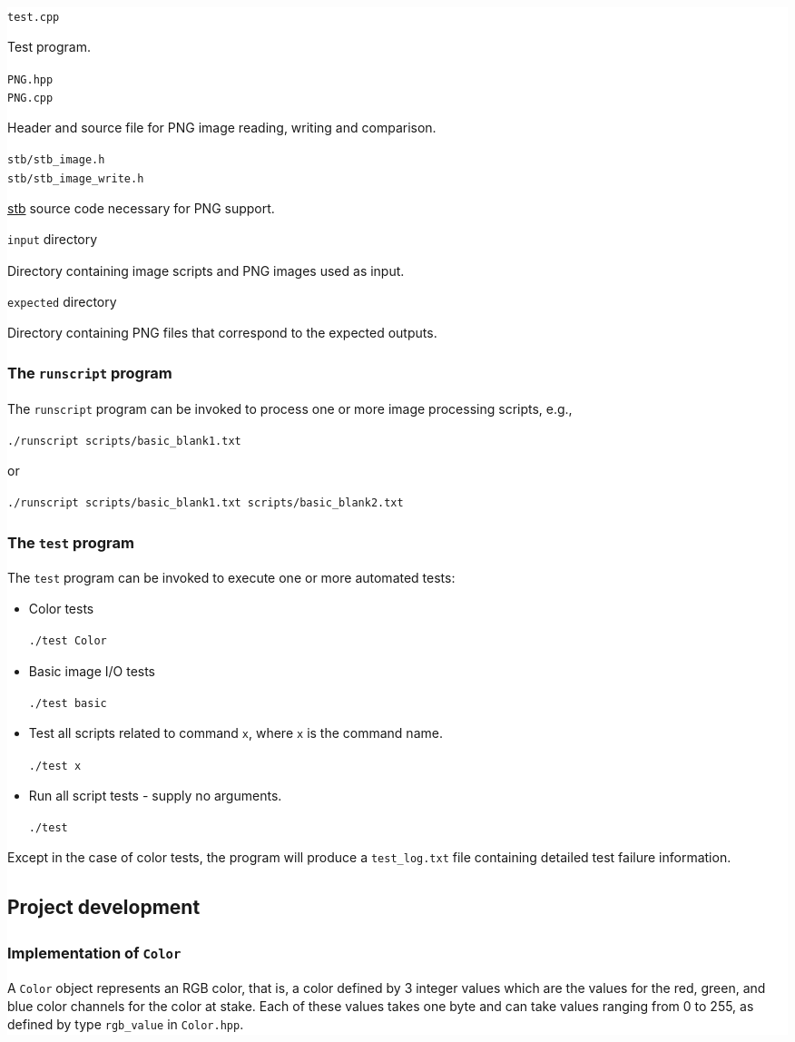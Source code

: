 `test.cpp`

Test program.

`PNG.hpp`  
`PNG.cpp`  

Header and source file for PNG image reading, writing and comparison.

`stb/stb_image.h`  
`stb/stb_image_write.h`  

[stb](https://github.com/nothings/stb) source code necessary for PNG support.

`input` directory

Directory containing image scripts and PNG images used as input.

`expected` directory

Directory containing PNG files that correspond to the expected outputs.

### The `runscript` program

The `runscript` program can be invoked to process one or more image processing scripts, e.g.,

    ./runscript scripts/basic_blank1.txt 

or

    ./runscript scripts/basic_blank1.txt scripts/basic_blank2.txt

### The `test` program

The `test` program can be invoked to execute one or more automated tests:

*   Color tests
    
        ./test Color
    
*   Basic image I/O tests
    
        ./test basic
    
*   Test all scripts related to command `x`, where `x` is the command name.
    
        ./test x
    
*   Run all script tests - supply no arguments.
    
        ./test
    

Except in the case of color tests, the program will produce a `test_log.txt` file containing detailed test failure information.

Project development
-------------------

### Implementation of `Color`

A `Color` object represents an RGB color, that is, a color defined by 3 integer values which are the values for the red, green, and blue color channels for the color at stake. Each of these values takes one byte and can take values ranging from 0 to 255, as defined by type `rgb_value` in `Color.hpp`.
